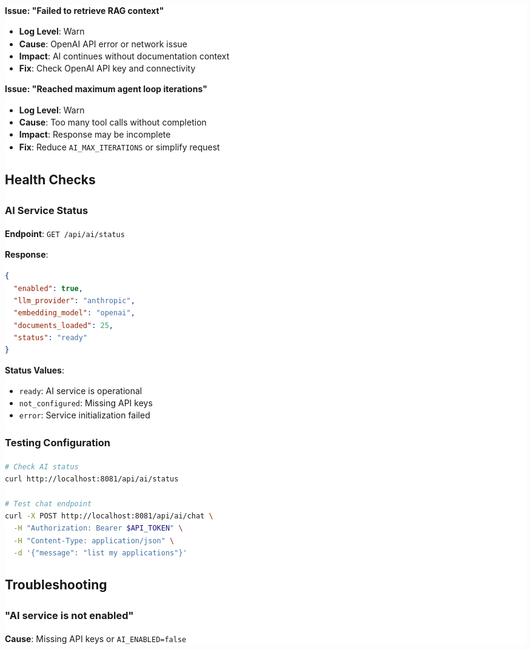 **Issue: "Failed to retrieve RAG context"**
- **Log Level**: Warn
- **Cause**: OpenAI API error or network issue
- **Impact**: AI continues without documentation context
- **Fix**: Check OpenAI API key and connectivity

**Issue: "Reached maximum agent loop iterations"**
- **Log Level**: Warn
- **Cause**: Too many tool calls without completion
- **Impact**: Response may be incomplete
- **Fix**: Reduce `AI_MAX_ITERATIONS` or simplify request

## Health Checks

### AI Service Status

**Endpoint**: `GET /api/ai/status`

**Response**:
```json
{
  "enabled": true,
  "llm_provider": "anthropic",
  "embedding_model": "openai",
  "documents_loaded": 25,
  "status": "ready"
}
```

**Status Values**:
- `ready`: AI service is operational
- `not_configured`: Missing API keys
- `error`: Service initialization failed

### Testing Configuration

```bash
# Check AI status
curl http://localhost:8081/api/ai/status

# Test chat endpoint
curl -X POST http://localhost:8081/api/ai/chat \
  -H "Authorization: Bearer $API_TOKEN" \
  -H "Content-Type: application/json" \
  -d '{"message": "list my applications"}'
```

## Troubleshooting

### "AI service is not enabled"

**Cause**: Missing API keys or `AI_ENABLED=false`

